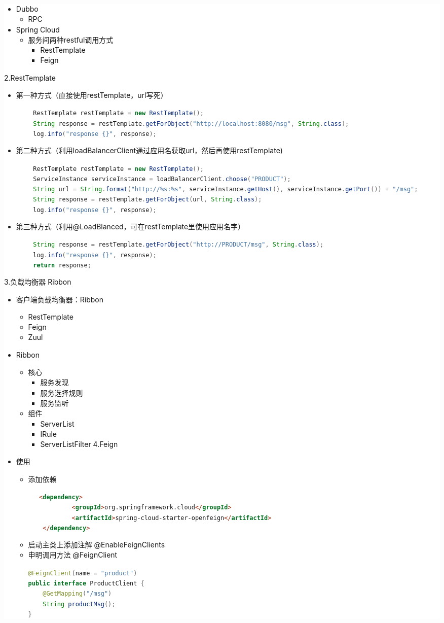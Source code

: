 - Dubbo
    - RPC
- Spring Cloud       
    - 服务间两种restful调用方式
        - RestTemplate
        - Feign

2.RestTemplate
- 第一种方式（直接使用restTemplate，url写死）
```java
        RestTemplate restTemplate = new RestTemplate();
        String response = restTemplate.getForObject("http://localhost:8080/msg", String.class);
        log.info("response {}", response);
```
    
- 第二种方式（利用loadBalancerClient通过应用名获取url，然后再使用restTemplate)
```java
        RestTemplate restTemplate = new RestTemplate();
        ServiceInstance serviceInstance = loadBalancerClient.choose("PRODUCT");
        String url = String.format("http://%s:%s", serviceInstance.getHost(), serviceInstance.getPort()) + "/msg";
        String response = restTemplate.getForObject(url, String.class);
        log.info("response {}", response);
```
    

- 第三种方式（利用@LoadBlanced，可在restTemplate里使用应用名字）
```java
        String response = restTemplate.getForObject("http://PRODUCT/msg", String.class);
        log.info("response {}", response);
        return response;
```
      
3.负载均衡器 Ribbon
- 客户端负载均衡器：Ribbon
    - RestTemplate
    - Feign
    - Zuul
    
- Ribbon 
    - 核心
        - 服务发现
        - 服务选择规则
        - 服务监听
    - 组件
        - ServerList
        - IRule
        - ServerListFilter
 4.Feign  
 - 使用
     - 添加依赖
        ```markdown
           <dependency>
                    <groupId>org.springframework.cloud</groupId>
                    <artifactId>spring-cloud-starter-openfeign</artifactId>
            </dependency>
        ```
     - 启动主类上添加注解 @EnableFeignClients
     - 申明调用方法 @FeignClient
        ```java
        @FeignClient(name = "product")
        public interface ProductClient {
            @GetMapping("/msg")
            String productMsg();
        }
    